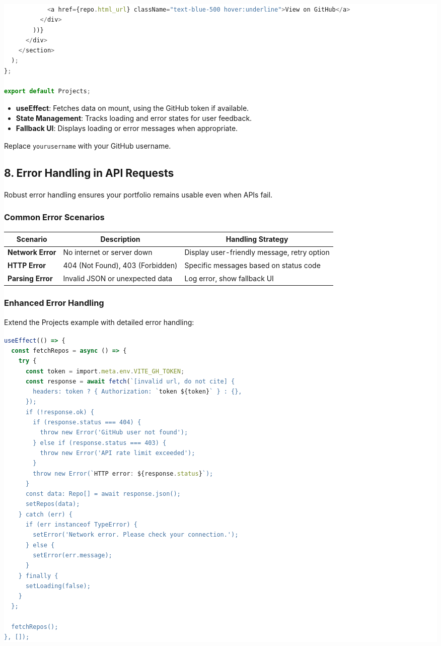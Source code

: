 ```typescript
            <a href={repo.html_url} className="text-blue-500 hover:underline">View on GitHub</a>
          </div>
        ))}
      </div>
    </section>
  );
};

export default Projects;
```
- **useEffect**: Fetches data on mount, using the GitHub token if available.
- **State Management**: Tracks loading and error states for user feedback.
- **Fallback UI**: Displays loading or error messages when appropriate.

Replace `yourusername` with your GitHub username.

## 8. Error Handling in API Requests

Robust error handling ensures your portfolio remains usable even when APIs fail.

### Common Error Scenarios
| **Scenario**         | **Description**                              | **Handling Strategy**                     |
|----------------------|----------------------------------------------|-------------------------------------------|
| **Network Error**    | No internet or server down                  | Display user-friendly message, retry option |
| **HTTP Error**       | 404 (Not Found), 403 (Forbidden)            | Specific messages based on status code    |
| **Parsing Error**    | Invalid JSON or unexpected data             | Log error, show fallback UI               |

### Enhanced Error Handling
Extend the Projects example with detailed error handling:
```typescript
useEffect(() => {
  const fetchRepos = async () => {
    try {
      const token = import.meta.env.VITE_GH_TOKEN;
      const response = await fetch(`[invalid url, do not cite] {
        headers: token ? { Authorization: `token ${token}` } : {},
      });
      if (!response.ok) {
        if (response.status === 404) {
          throw new Error('GitHub user not found');
        } else if (response.status === 403) {
          throw new Error('API rate limit exceeded');
        }
        throw new Error(`HTTP error: ${response.status}`);
      }
      const data: Repo[] = await response.json();
      setRepos(data);
    } catch (err) {
      if (err instanceof TypeError) {
        setError('Network error. Please check your connection.');
      } else {
        setError(err.message);
      }
    } finally {
      setLoading(false);
    }
  };

  fetchRepos();
}, []);
```
